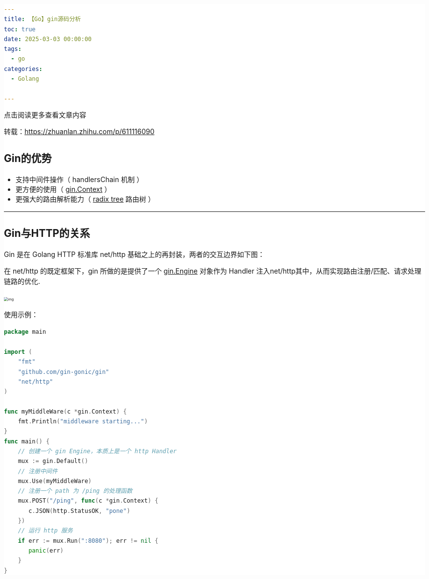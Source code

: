 ```yaml
---
title: 【Go】gin源码分析
toc: true
date: 2025-03-03 00:00:00
tags: 
  - go
categories: 
  - Golang

---
```


点击阅读更多查看文章内容

转载：https://zhuanlan.zhihu.com/p/611116090

## Gin的优势

- 支持中间件操作（ handlersChain 机制 ）
- 更方便的使用（ [gin.Context](https://zhida.zhihu.com/search?content_id=223934997&content_type=Article&match_order=1&q=gin.Context&zhida_source=entity) ）
- 更强大的路由解析能力（ [radix tree](https://zhida.zhihu.com/search?content_id=223934997&content_type=Article&match_order=1&q=radix+tree&zhida_source=entity) 路由树 ）

---

## Gin与HTTP的关系

Gin 是在 Golang HTTP 标准库 net/http 基础之上的再封装，两者的交互边界如下图：

在 net/http 的既定框架下，gin 所做的是提供了一个 [gin.Engine](https://zhida.zhihu.com/search?content_id=223934997&content_type=Article&match_order=1&q=gin.Engine&zhida_source=entity) 对象作为 Handler 注入net/http其中，从而实现路由注册/匹配、请求处理链路的优化.

<img src="https://pic4.zhimg.com/v2-306593a0eeef2b37f7da021272aae7ad_1440w.jpg" alt="img" style="zoom:50%;" />

使用示例：

```go
package main

import (
    "fmt"
    "github.com/gin-gonic/gin"
    "net/http"
)

func myMiddleWare(c *gin.Context) {
    fmt.Println("middleware starting...")
}
func main() {
    // 创建一个 gin Engine，本质上是一个 http Handler
    mux := gin.Default()
    // 注册中间件
    mux.Use(myMiddleWare)
    // 注册一个 path 为 /ping 的处理函数
    mux.POST("/ping", func(c *gin.Context) {
       c.JSON(http.StatusOK, "pone")
    })
    // 运行 http 服务
    if err := mux.Run(":8080"); err != nil {
       panic(err)
    }
}
```